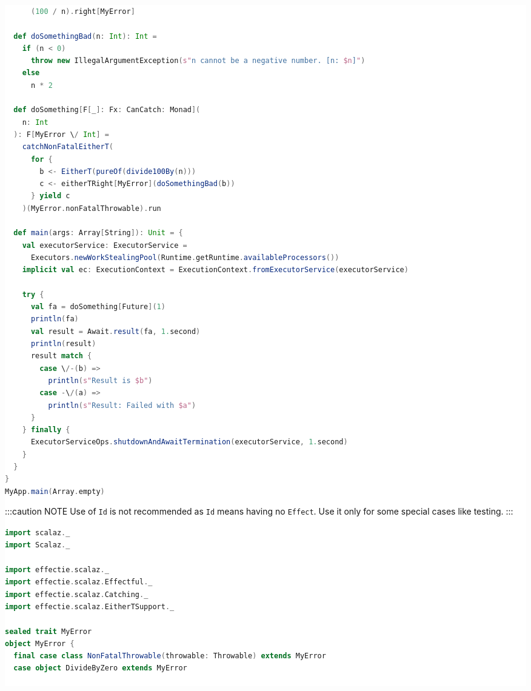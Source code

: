 ```scala mdoc:reset-object
      (100 / n).right[MyError]

  def doSomethingBad(n: Int): Int =
    if (n < 0)
      throw new IllegalArgumentException(s"n cannot be a negative number. [n: $n]")
    else
      n * 2

  def doSomething[F[_]: Fx: CanCatch: Monad](
    n: Int
  ): F[MyError \/ Int] =
    catchNonFatalEitherT(
      for {
        b <- EitherT(pureOf(divide100By(n)))
        c <- eitherTRight[MyError](doSomethingBad(b))
      } yield c
    )(MyError.nonFatalThrowable).run

  def main(args: Array[String]): Unit = {
    val executorService: ExecutorService =
      Executors.newWorkStealingPool(Runtime.getRuntime.availableProcessors())
    implicit val ec: ExecutionContext = ExecutionContext.fromExecutorService(executorService)
    
    try {
      val fa = doSomething[Future](1)
      println(fa)
      val result = Await.result(fa, 1.second)
      println(result)
      result match {
        case \/-(b) =>
          println(s"Result is $b")
        case -\/(a) =>
          println(s"Result: Failed with $a")
      }
    } finally {
      ExecutorServiceOps.shutdownAndAwaitTermination(executorService, 1.second)
    }
  }
}
MyApp.main(Array.empty)
```

  </TabItem>
  
  <TabItem value="id">

:::caution NOTE
Use of `Id` is not recommended as `Id` means having no `Effect`. Use it only for some special cases like testing.
:::

```scala mdoc:reset-object
import scalaz._
import Scalaz._

import effectie.scalaz._
import effectie.scalaz.Effectful._
import effectie.scalaz.Catching._
import effectie.scalaz.EitherTSupport._

sealed trait MyError
object MyError {
  final case class NonFatalThrowable(throwable: Throwable) extends MyError
  case object DivideByZero extends MyError
  
```